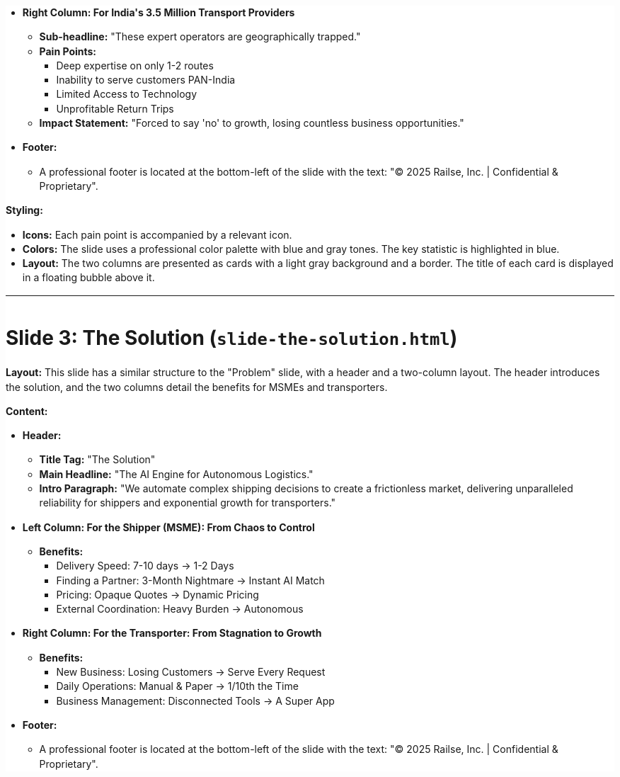 *   **Right Column: For India's 3.5 Million Transport Providers**
    *   **Sub-headline:** "These expert operators are geographically trapped."
    *   **Pain Points:**
        *   Deep expertise on only 1-2 routes
        *   Inability to serve customers PAN-India
        *   Limited Access to Technology
        *   Unprofitable Return Trips
    *   **Impact Statement:** "Forced to say 'no' to growth, losing countless business opportunities."

*   **Footer:**
    *   A professional footer is located at the bottom-left of the slide with the text: "© 2025 Railse, Inc. | Confidential & Proprietary".

**Styling:**

*   **Icons:** Each pain point is accompanied by a relevant icon.
*   **Colors:** The slide uses a professional color palette with blue and gray tones. The key statistic is highlighted in blue.
*   **Layout:** The two columns are presented as cards with a light gray background and a border. The title of each card is displayed in a floating bubble above it.

---

# Slide 3: The Solution (`slide-the-solution.html`)

**Layout:**
This slide has a similar structure to the "Problem" slide, with a header and a two-column layout. The header introduces the solution, and the two columns detail the benefits for MSMEs and transporters.

**Content:**

*   **Header:**
    *   **Title Tag:** "The Solution"
    *   **Main Headline:** "The AI Engine for Autonomous Logistics."
    *   **Intro Paragraph:** "We automate complex shipping decisions to create a frictionless market, delivering unparalleled reliability for shippers and exponential growth for transporters."

*   **Left Column: For the Shipper (MSME): From Chaos to Control**
    *   **Benefits:**
        *   Delivery Speed: 7-10 days → 1-2 Days
        *   Finding a Partner: 3-Month Nightmare → Instant AI Match
        *   Pricing: Opaque Quotes → Dynamic Pricing
        *   External Coordination: Heavy Burden → Autonomous

*   **Right Column: For the Transporter: From Stagnation to Growth**
    *   **Benefits:**
        *   New Business: Losing Customers → Serve Every Request
        *   Daily Operations: Manual & Paper → 1/10th the Time
        *   Business Management: Disconnected Tools → A Super App

*   **Footer:**
    *   A professional footer is located at the bottom-left of the slide with the text: "© 2025 Railse, Inc. | Confidential & Proprietary".
